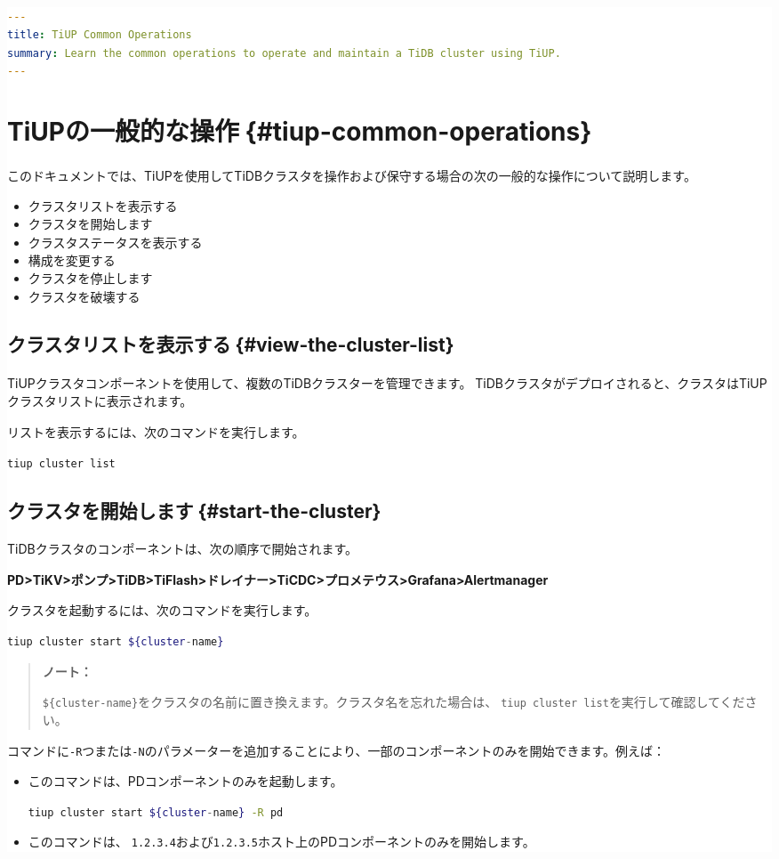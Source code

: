```yaml
---
title: TiUP Common Operations
summary: Learn the common operations to operate and maintain a TiDB cluster using TiUP.
---
```


# TiUPの一般的な操作 {#tiup-common-operations}

このドキュメントでは、TiUPを使用してTiDBクラスタを操作および保守する場合の次の一般的な操作について説明します。

-   クラスタリストを表示する
-   クラスタを開始します
-   クラスタステータスを表示する
-   構成を変更する
-   クラスタを停止します
-   クラスタを破壊する

## クラスタリストを表示する {#view-the-cluster-list}

TiUPクラスタコンポーネントを使用して、複数のTiDBクラスターを管理できます。 TiDBクラスタがデプロイされると、クラスタはTiUPクラスタリストに表示されます。

リストを表示するには、次のコマンドを実行します。


```bash
tiup cluster list
```

## クラスタを開始します {#start-the-cluster}

TiDBクラスタのコンポーネントは、次の順序で開始されます。

**PD&gt;TiKV&gt;ポンプ&gt;TiDB&gt;TiFlash&gt;ドレイナー&gt;TiCDC&gt;プロメテウス&gt;Grafana&gt;Alertmanager**

クラスタを起動するには、次のコマンドを実行します。


```bash
tiup cluster start ${cluster-name}
```

> **ノート：**
>
> `${cluster-name}`をクラスタの名前に置き換えます。クラスタ名を忘れた場合は、 `tiup cluster list`を実行して確認してください。

コマンドに`-R`つまたは`-N`のパラメーターを追加することにより、一部のコンポーネントのみを開始できます。例えば：

-   このコマンドは、PDコンポーネントのみを起動します。

    
    ```bash
    tiup cluster start ${cluster-name} -R pd
    ```

-   このコマンドは、 `1.2.3.4`および`1.2.3.5`ホスト上のPDコンポーネントのみを開始します。
